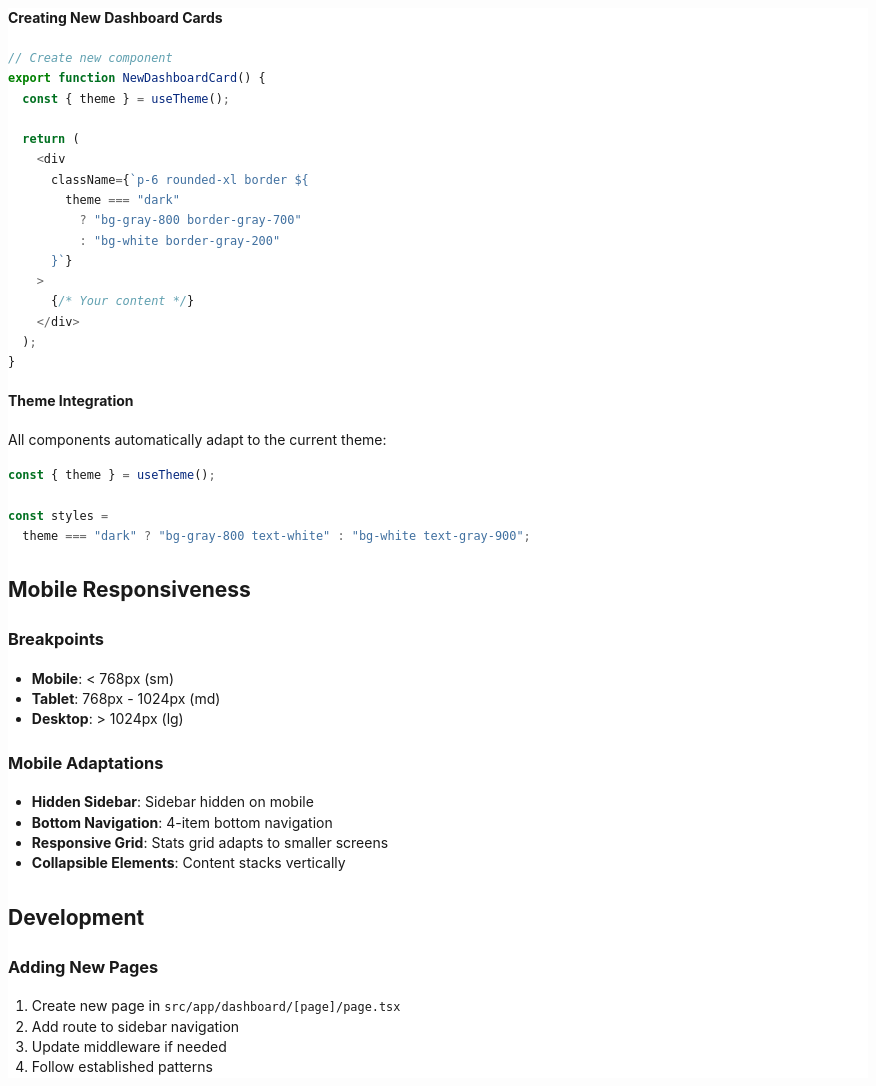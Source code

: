 #### Creating New Dashboard Cards

```typescript
// Create new component
export function NewDashboardCard() {
  const { theme } = useTheme();

  return (
    <div
      className={`p-6 rounded-xl border ${
        theme === "dark"
          ? "bg-gray-800 border-gray-700"
          : "bg-white border-gray-200"
      }`}
    >
      {/* Your content */}
    </div>
  );
}
```

#### Theme Integration

All components automatically adapt to the current theme:

```typescript
const { theme } = useTheme();

const styles =
  theme === "dark" ? "bg-gray-800 text-white" : "bg-white text-gray-900";
```

## Mobile Responsiveness

### Breakpoints

- **Mobile**: < 768px (sm)
- **Tablet**: 768px - 1024px (md)
- **Desktop**: > 1024px (lg)

### Mobile Adaptations

- **Hidden Sidebar**: Sidebar hidden on mobile
- **Bottom Navigation**: 4-item bottom navigation
- **Responsive Grid**: Stats grid adapts to smaller screens
- **Collapsible Elements**: Content stacks vertically

## Development

### Adding New Pages

1. Create new page in `src/app/dashboard/[page]/page.tsx`
2. Add route to sidebar navigation
3. Update middleware if needed
4. Follow established patterns
